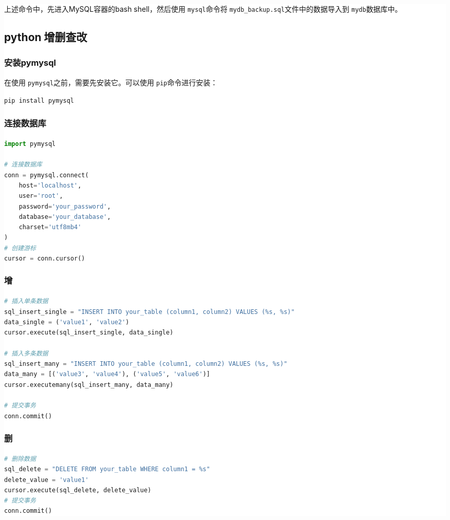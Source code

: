 上述命令中，先进入MySQL容器的bash shell，然后使用 `mysql`命令将 `mydb_backup.sql`文件中的数据导入到 `mydb`数据库中。

## python 增删查改

### 安装pymysql

在使用 `pymysql`之前，需要先安装它。可以使用 `pip`命令进行安装：

```
pip install pymysql
```

### 连接数据库

```python
import pymysql

# 连接数据库
conn = pymysql.connect(
    host='localhost',
    user='root',
    password='your_password',
    database='your_database',
    charset='utf8mb4'
)
# 创建游标
cursor = conn.cursor()
```

### 增

```python
# 插入单条数据
sql_insert_single = "INSERT INTO your_table (column1, column2) VALUES (%s, %s)"
data_single = ('value1', 'value2')
cursor.execute(sql_insert_single, data_single)

# 插入多条数据
sql_insert_many = "INSERT INTO your_table (column1, column2) VALUES (%s, %s)"
data_many = [('value3', 'value4'), ('value5', 'value6')]
cursor.executemany(sql_insert_many, data_many)

# 提交事务
conn.commit()
```

### 删

```python
# 删除数据
sql_delete = "DELETE FROM your_table WHERE column1 = %s"
delete_value = 'value1'
cursor.execute(sql_delete, delete_value)
# 提交事务
conn.commit()
```
